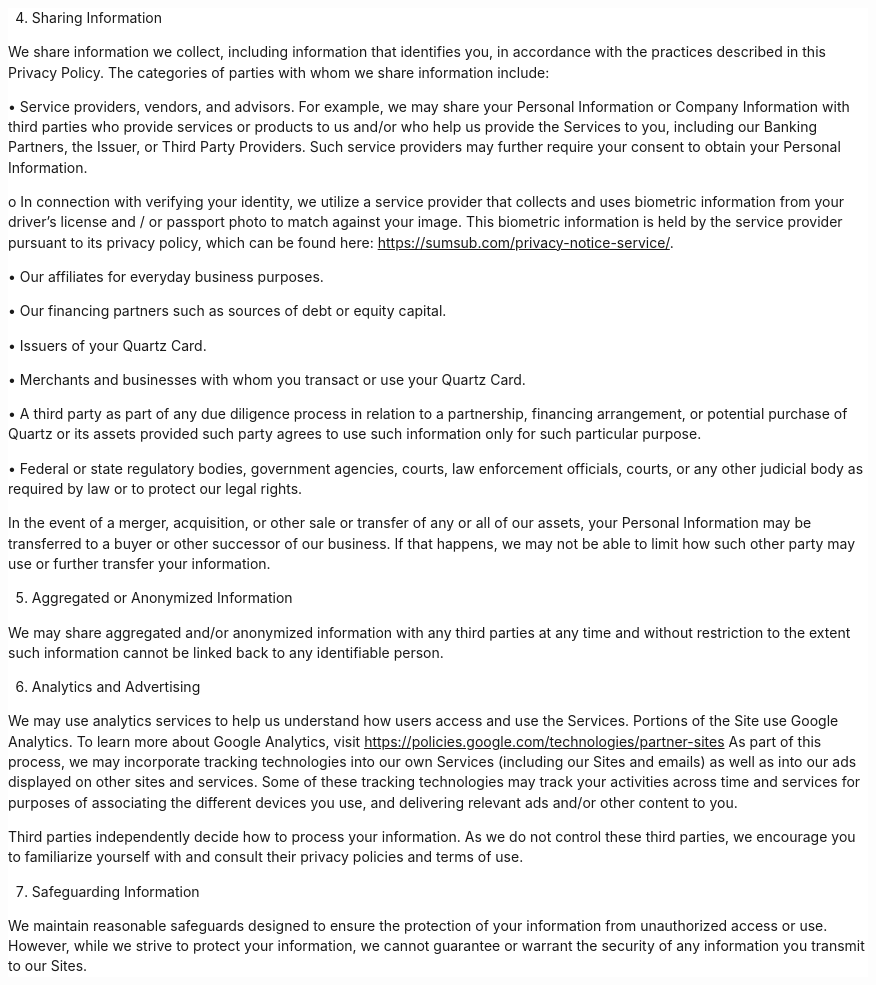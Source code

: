4. Sharing Information

We share information we collect, including information that identifies you, in accordance with the practices described in this Privacy Policy. The categories of parties with whom we share information include:

• Service providers, vendors, and advisors. For example, we may share your Personal Information or Company Information with third parties who provide services or products to us and/or who help us provide the Services to you, including our Banking Partners, the Issuer, or Third Party Providers. Such service providers may further require your consent to obtain your Personal Information.

o In connection with verifying your identity, we utilize a service provider that collects and uses biometric information from your driver’s license and / or passport photo to match against your image.  This biometric information is held by the service provider pursuant to its privacy policy, which can be found here: https://sumsub.com/privacy-notice-service/.

• Our affiliates for everyday business purposes.

• Our financing partners such as sources of debt or equity capital.

• Issuers of your Quartz Card.

• Merchants and businesses with whom you transact or use your Quartz Card.  

• A third party as part of any due diligence process in relation to a partnership, financing arrangement, or potential purchase of Quartz or its assets provided such party agrees to use such information only for such particular purpose.

• Federal or state regulatory bodies, government agencies, courts, law enforcement officials, courts, or any other judicial body as required by law or to protect our legal rights.

In the event of a merger, acquisition, or other sale or transfer of any or all of our assets, your Personal Information may be transferred to a buyer or other successor of our business. If that happens, we may not be able to limit how such other party may use or further transfer your information.

5. Aggregated or Anonymized Information

We may share aggregated and/or anonymized information with any third parties at any time and without restriction to the extent such information cannot be linked back to any identifiable person.

6. Analytics and Advertising

We may use analytics services to help us understand how users access and use the Services. Portions of the Site use Google Analytics.  To learn more about Google Analytics, visit https://policies.google.com/technologies/partner-sites As part of this process, we may incorporate tracking technologies into our own Services (including our Sites and emails) as well as into our ads displayed on other sites and services. Some of these tracking technologies may track your activities across time and services for purposes of associating the different devices you use, and delivering relevant ads and/or other content to you.  

Third parties independently decide how to process your information. As we do not control these third parties, we encourage you to familiarize yourself with and consult their privacy policies and terms of use.

7. Safeguarding Information

We maintain reasonable safeguards designed to ensure the protection of your information from unauthorized access or use.   However, while we strive to protect your information, we cannot guarantee or warrant the security of any information you transmit to our Sites.
